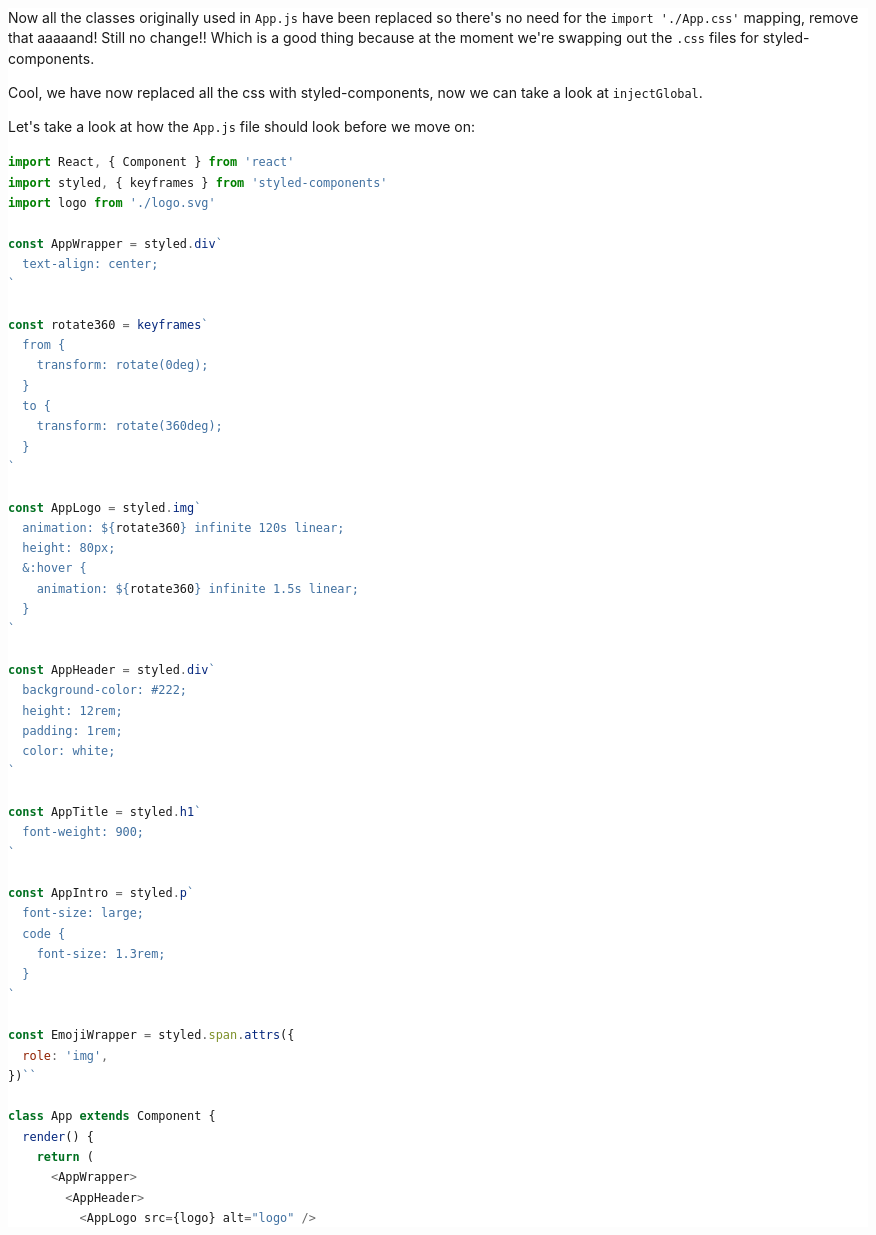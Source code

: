 Now all the classes originally used in `App.js` have been replaced so
there's no need for the `import './App.css'` mapping, remove that
aaaaand! Still no change!! Which is a good thing because at the moment
we're swapping out the `.css` files for styled-components.

Cool, we have now replaced all the css with styled-components, now we
can take a look at `injectGlobal`.

Let's take a look at how the `App.js` file should look before we move
on:

```js
import React, { Component } from 'react'
import styled, { keyframes } from 'styled-components'
import logo from './logo.svg'

const AppWrapper = styled.div`
  text-align: center;
`

const rotate360 = keyframes`
  from {
    transform: rotate(0deg);
  }
  to {
    transform: rotate(360deg);
  }
`

const AppLogo = styled.img`
  animation: ${rotate360} infinite 120s linear;
  height: 80px;
  &:hover {
    animation: ${rotate360} infinite 1.5s linear;
  }
`

const AppHeader = styled.div`
  background-color: #222;
  height: 12rem;
  padding: 1rem;
  color: white;
`

const AppTitle = styled.h1`
  font-weight: 900;
`

const AppIntro = styled.p`
  font-size: large;
  code {
    font-size: 1.3rem;
  }
`

const EmojiWrapper = styled.span.attrs({
  role: 'img',
})``

class App extends Component {
  render() {
    return (
      <AppWrapper>
        <AppHeader>
          <AppLogo src={logo} alt="logo" />
```